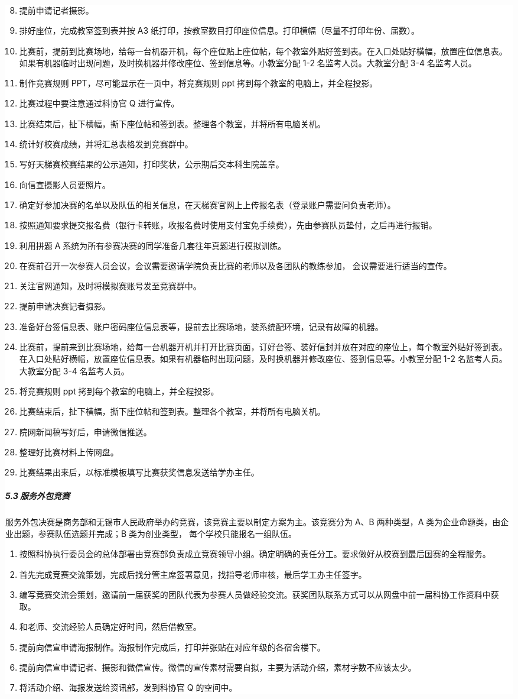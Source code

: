 8. 提前申请记者摄影。

9. 排好座位，完成教室签到表并按 A3 纸打印，按教室数目打印座位信息。打印横幅（尽量不打印年份、届数）。

10. 比赛前，提前到比赛场地，给每一台机器开机，每个座位贴上座位帖，每个教室外贴好签到表。在入口处贴好横幅，放置座位信息表。如果有机器临时出现问题，及时换机器并修改座位、签到信息等。小教室分配 1-2 名监考人员。大教室分配 3-4 名监考人员。

11. 制作竞赛规则 PPT，尽可能显示在一页中，将竞赛规则 ppt 拷到每个教室的电脑上，并全程投影。

12. 比赛过程中要注意通过科协官 Q 进行宣传。

13. 比赛结束后，扯下横幅，撕下座位帖和签到表。整理各个教室，并将所有电脑关机。

14. 统计好校赛成绩，并将汇总表格发到竞赛群中。

15. 写好天梯赛校赛结果的公示通知，打印奖状，公示期后交本科生院盖章。

16. 向信宣摄影人员要照片。

17. 确定好参加决赛的名单以及队伍的相关信息，在天梯赛官网上上传报名表（登录账户需要问负责老师）。

18. 按照通知要求提交报名费（银行卡转账，收报名费时使用支付宝免手续费），先由参赛队员垫付，之后再进行报销。

19. 利用拼题 A 系统为所有参赛决赛的同学准备几套往年真题进行模拟训练。

20. 在赛前召开一次参赛人员会议，会议需要邀请学院负责比赛的老师以及各团队的教练参加， 会议需要进行适当的宣传。

21. 关注官网通知，及时将模拟赛账号发至竞赛群中。

22. 提前申请决赛记者摄影。

23. 准备好台签信息表、账户密码座位信息表等，提前去比赛场地，装系统配环境，记录有故障的机器。

24. 比赛前，提前来到比赛场地，给每一台机器开机并打开比赛页面，订好台签、装好信封并放在对应的座位上，每个教室外贴好签到表。在入口处贴好横幅，放置座位信息表。如果有机器临时出现问题，及时换机器并修改座位、签到信息等。小教室分配 1-2 名监考人员。大教室分配 3-4 名监考人员。

25. 将竞赛规则 ppt 拷到每个教室的电脑上，并全程投影。

26. 比赛结束后，扯下横幅，撕下座位帖和签到表。整理各个教室，并将所有电脑关机。

27. 院网新闻稿写好后，申请微信推送。

28. 整理好比赛材料上传网盘。

29. 比赛结果出来后，以标准模板填写比赛获奖信息发送给学办主任。

##### 5.3 服务外包竞赛

服务外包决赛是商务部和无锡市人民政府举办的竞赛，该竞赛主要以制定方案为主。该竞赛分为 A、B 两种类型，A 类为企业命题类，由企业出题，参赛队伍选题并完成；B 类为创业类型， 每个学校只能报名一组队伍。

1. 按照科协执行委员会的总体部署由竞赛部负责成立竞赛领导小组。确定明确的责任分工。要求做好从校赛到最后国赛的全程服务。

2. 首先完成竞赛交流策划，完成后找分管主席签署意见，找指导老师审核，最后学工办主任签字。

3. 编写竞赛交流会策划，邀请前一届获奖的团队代表为参赛人员做经验交流。获奖团队联系方式可以从网盘中前一届科协工作资料中获取。

4. 和老师、交流经验人员确定好时间，然后借教室。

5. 提前向信宣申请海报制作。海报制作完成后，打印并张贴在对应年级的各宿舍楼下。

6. 提前向信宣申请记者、摄影和微信宣传。微信的宣传素材需要自拟，主要为活动介绍，素材字数不应该太少。

7. 将活动介绍、海报发送给资讯部，发到科协官 Q 的空间中。
